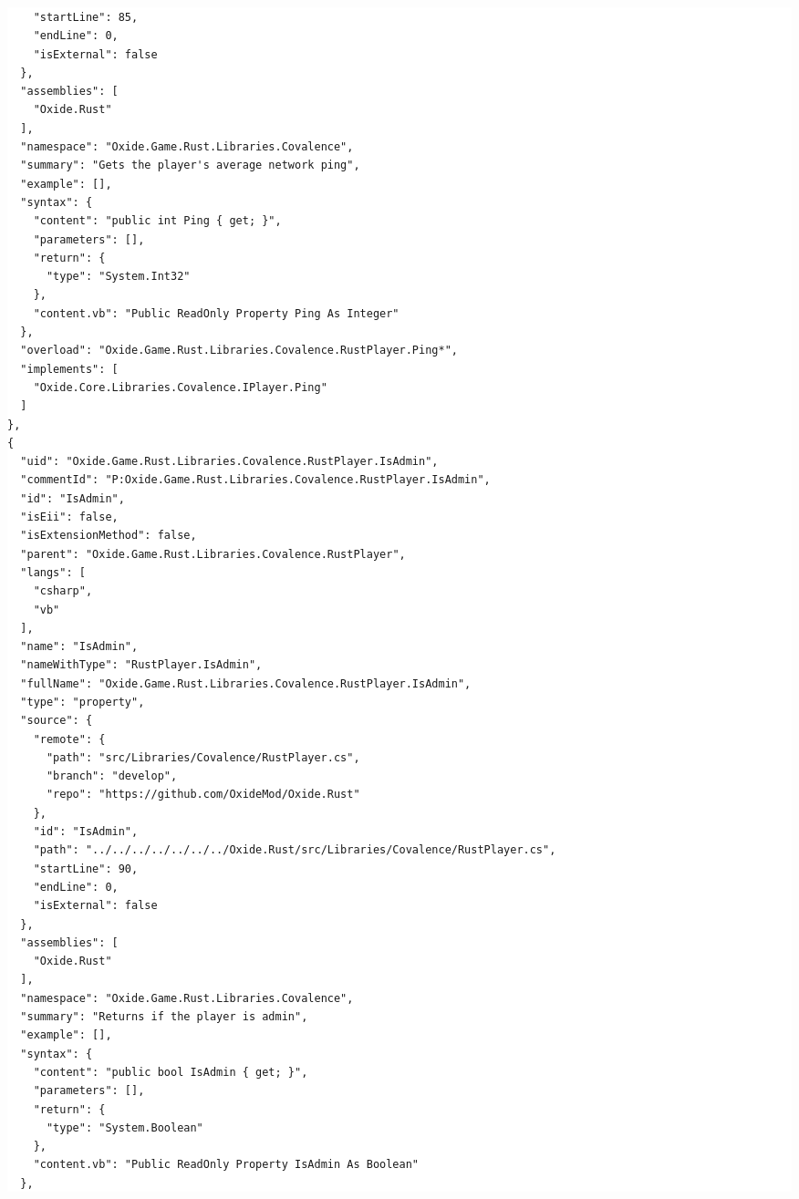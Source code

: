         "startLine": 85,
        "endLine": 0,
        "isExternal": false
      },
      "assemblies": [
        "Oxide.Rust"
      ],
      "namespace": "Oxide.Game.Rust.Libraries.Covalence",
      "summary": "Gets the player's average network ping",
      "example": [],
      "syntax": {
        "content": "public int Ping { get; }",
        "parameters": [],
        "return": {
          "type": "System.Int32"
        },
        "content.vb": "Public ReadOnly Property Ping As Integer"
      },
      "overload": "Oxide.Game.Rust.Libraries.Covalence.RustPlayer.Ping*",
      "implements": [
        "Oxide.Core.Libraries.Covalence.IPlayer.Ping"
      ]
    },
    {
      "uid": "Oxide.Game.Rust.Libraries.Covalence.RustPlayer.IsAdmin",
      "commentId": "P:Oxide.Game.Rust.Libraries.Covalence.RustPlayer.IsAdmin",
      "id": "IsAdmin",
      "isEii": false,
      "isExtensionMethod": false,
      "parent": "Oxide.Game.Rust.Libraries.Covalence.RustPlayer",
      "langs": [
        "csharp",
        "vb"
      ],
      "name": "IsAdmin",
      "nameWithType": "RustPlayer.IsAdmin",
      "fullName": "Oxide.Game.Rust.Libraries.Covalence.RustPlayer.IsAdmin",
      "type": "property",
      "source": {
        "remote": {
          "path": "src/Libraries/Covalence/RustPlayer.cs",
          "branch": "develop",
          "repo": "https://github.com/OxideMod/Oxide.Rust"
        },
        "id": "IsAdmin",
        "path": "../../../../../../../Oxide.Rust/src/Libraries/Covalence/RustPlayer.cs",
        "startLine": 90,
        "endLine": 0,
        "isExternal": false
      },
      "assemblies": [
        "Oxide.Rust"
      ],
      "namespace": "Oxide.Game.Rust.Libraries.Covalence",
      "summary": "Returns if the player is admin",
      "example": [],
      "syntax": {
        "content": "public bool IsAdmin { get; }",
        "parameters": [],
        "return": {
          "type": "System.Boolean"
        },
        "content.vb": "Public ReadOnly Property IsAdmin As Boolean"
      },